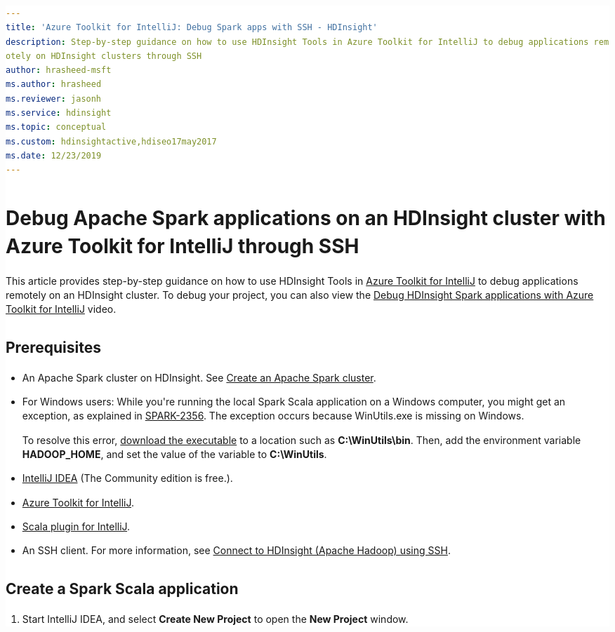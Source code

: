 ```yaml
---
title: 'Azure Toolkit for IntelliJ: Debug Spark apps with SSH - HDInsight'
description: Step-by-step guidance on how to use HDInsight Tools in Azure Toolkit for IntelliJ to debug applications remotely on HDInsight clusters through SSH
author: hrasheed-msft
ms.author: hrasheed
ms.reviewer: jasonh
ms.service: hdinsight
ms.topic: conceptual
ms.custom: hdinsightactive,hdiseo17may2017
ms.date: 12/23/2019
---
```


# Debug Apache Spark applications on an HDInsight cluster with Azure Toolkit for IntelliJ through SSH

This article provides step-by-step guidance on how to use HDInsight Tools in [Azure Toolkit for IntelliJ](https://docs.microsoft.com/java/azure/intellij/azure-toolkit-for-intellij?view=azure-java-stable) to debug applications remotely on an HDInsight cluster. To debug your project, you can also view the [Debug HDInsight Spark applications with Azure Toolkit for IntelliJ](https://channel9.msdn.com/Series/AzureDataLake/Debug-HDInsight-Spark-Applications-with-Azure-Toolkit-for-IntelliJ) video.

## Prerequisites

* An Apache Spark cluster on HDInsight. See [Create an Apache Spark cluster](../spark/apache-spark-jupyter-spark-sql-use-portal.md).

* For Windows users: While you're running the local Spark Scala application on a Windows computer, you might get an exception, as explained in [SPARK-2356](https://issues.apache.org/jira/browse/SPARK-2356). The exception occurs because WinUtils.exe is missing on Windows.

    To resolve this error, [download the executable](https://public-repo-1.hortonworks.com/hdp-win-alpha/winutils.exe) to a location such as **C:\WinUtils\bin**. Then, add the environment variable **HADOOP_HOME**, and set the value of the variable to **C:\WinUtils**.

* [IntelliJ IDEA](https://www.jetbrains.com/idea/download/#section=windows) (The Community edition is free.).

* [Azure Toolkit for IntelliJ](https://docs.microsoft.com/azure/java/intellij/azure-toolkit-for-intellij-installation).

* [Scala plugin for IntelliJ](../spark/apache-spark-intellij-tool-plugin.md#install-scala-plugin-for-intellij-idea).

* An SSH client. For more information, see [Connect to HDInsight (Apache Hadoop) using SSH](../hdinsight-hadoop-linux-use-ssh-unix.md).

## Create a Spark Scala application

1. Start IntelliJ IDEA, and select **Create New Project** to open the **New Project** window.
